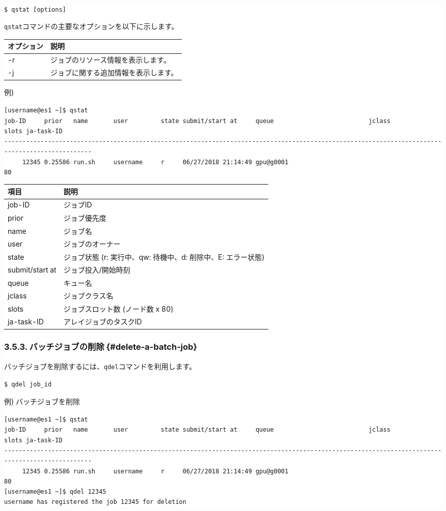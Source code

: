 ```
$ qstat [options]
```

`qstat`コマンドの主要なオプションを以下に示します。

| オプション | 説明 |
|:--|:--|
| -r | ジョブのリソース情報を表示します。 |
| -j | ジョブに関する追加情報を表示します。 |

例)

```
[username@es1 ~]$ qstat
job-ID     prior   name       user         state submit/start at     queue                          jclass                         slots ja-task-ID
------------------------------------------------------------------------------------------------------------------------------------------------
     12345 0.25586 run.sh     username     r     06/27/2018 21:14:49 gpu@g0001                                                        80
```

| 項目 | 説明 |
|:--|:--|
| job-ID | ジョブID |
| prior | ジョブ優先度 |
| name | ジョブ名 |
| user | ジョブのオーナー |
| state | ジョブ状態 (r: 実行中、qw: 待機中、d: 削除中、E: エラー状態) |
| submit/start at | ジョブ投入/開始時刻 |
| queue | キュー名 |
| jclass | ジョブクラス名 |
| slots | ジョブスロット数 (ノード数 x 80) |
| ja-task-ID | アレイジョブのタスクID |

### 3.5.3. バッチジョブの削除 {#delete-a-batch-job}

バッチジョブを削除するには、`qdel`コマンドを利用します。

```
$ qdel job_id
```

例) バッチジョブを削除

```
[username@es1 ~]$ qstat
job-ID     prior   name       user         state submit/start at     queue                          jclass                         slots ja-task-ID
------------------------------------------------------------------------------------------------------------------------------------------------
     12345 0.25586 run.sh     username     r     06/27/2018 21:14:49 gpu@g0001                                                        80
[username@es1 ~]$ qdel 12345
username has registered the job 12345 for deletion
```
